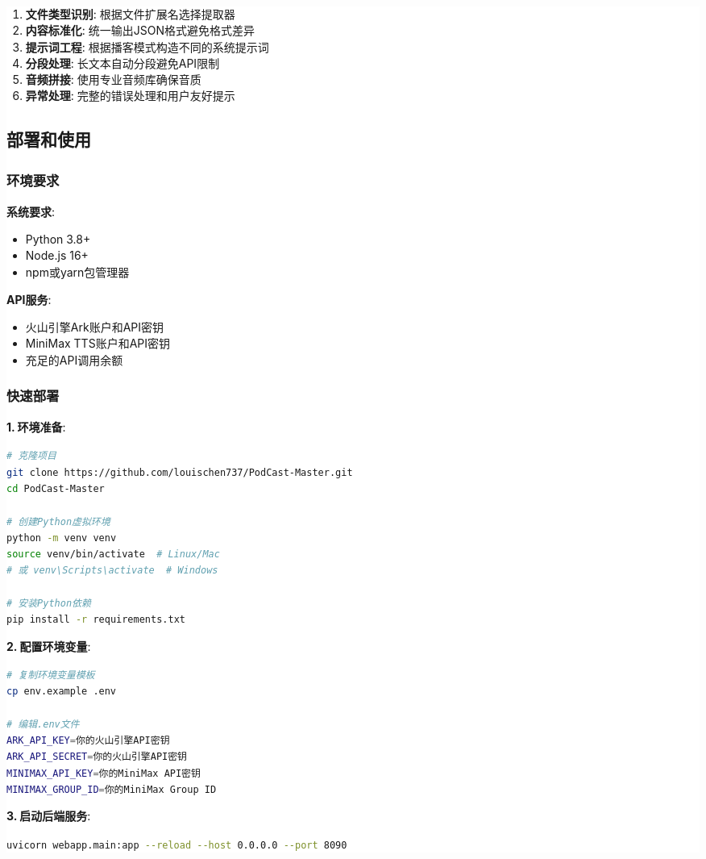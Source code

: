 1. **文件类型识别**: 根据文件扩展名选择提取器
2. **内容标准化**: 统一输出JSON格式避免格式差异
3. **提示词工程**: 根据播客模式构造不同的系统提示词
4. **分段处理**: 长文本自动分段避免API限制
5. **音频拼接**: 使用专业音频库确保音质
6. **异常处理**: 完整的错误处理和用户友好提示

## 部署和使用

### 环境要求

**系统要求**:
- Python 3.8+
- Node.js 16+
- npm或yarn包管理器

**API服务**:
- 火山引擎Ark账户和API密钥
- MiniMax TTS账户和API密钥
- 充足的API调用余额

### 快速部署

**1. 环境准备**:
```bash
# 克隆项目
git clone https://github.com/louischen737/PodCast-Master.git
cd PodCast-Master

# 创建Python虚拟环境
python -m venv venv
source venv/bin/activate  # Linux/Mac
# 或 venv\Scripts\activate  # Windows

# 安装Python依赖
pip install -r requirements.txt
```

**2. 配置环境变量**:
```bash
# 复制环境变量模板
cp env.example .env

# 编辑.env文件
ARK_API_KEY=你的火山引擎API密钥
ARK_API_SECRET=你的火山引擎API密钥
MINIMAX_API_KEY=你的MiniMax API密钥
MINIMAX_GROUP_ID=你的MiniMax Group ID
```

**3. 启动后端服务**:
```bash
uvicorn webapp.main:app --reload --host 0.0.0.0 --port 8090
```
